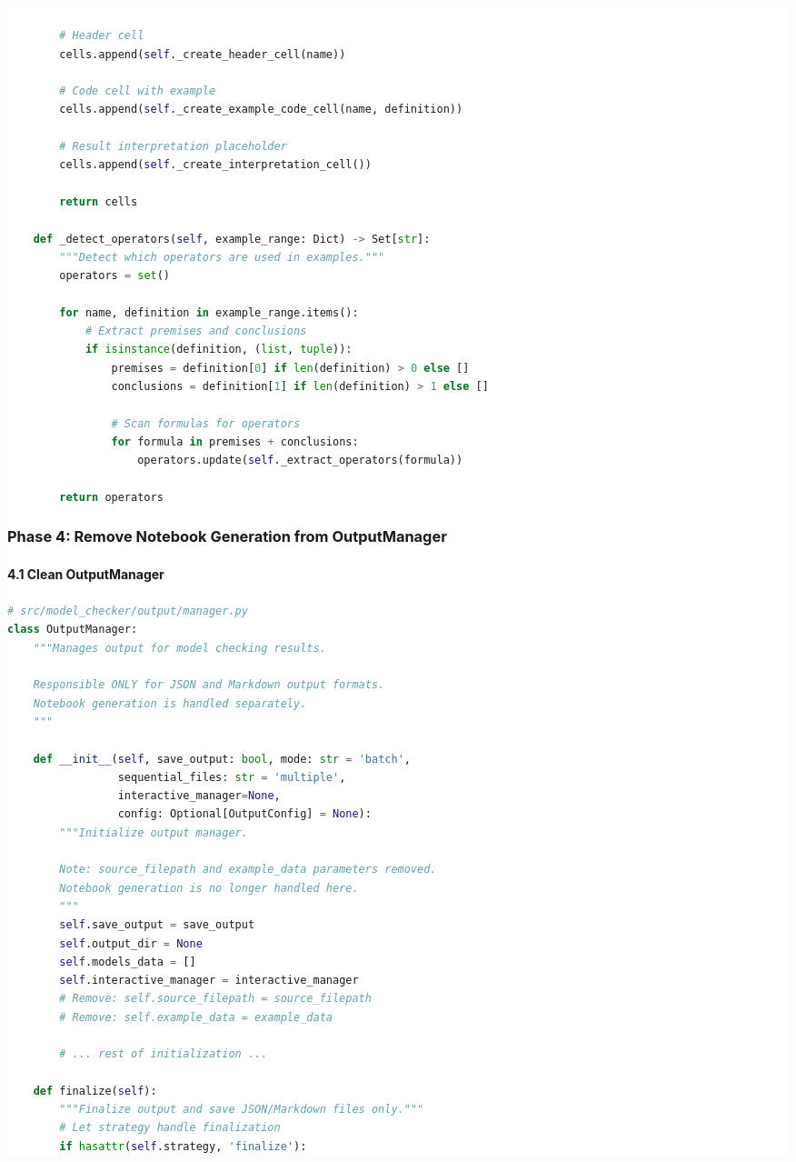 ```python
        
        # Header cell
        cells.append(self._create_header_cell(name))
        
        # Code cell with example
        cells.append(self._create_example_code_cell(name, definition))
        
        # Result interpretation placeholder
        cells.append(self._create_interpretation_cell())
        
        return cells
    
    def _detect_operators(self, example_range: Dict) -> Set[str]:
        """Detect which operators are used in examples."""
        operators = set()
        
        for name, definition in example_range.items():
            # Extract premises and conclusions
            if isinstance(definition, (list, tuple)):
                premises = definition[0] if len(definition) > 0 else []
                conclusions = definition[1] if len(definition) > 1 else []
                
                # Scan formulas for operators
                for formula in premises + conclusions:
                    operators.update(self._extract_operators(formula))
        
        return operators
```

### Phase 4: Remove Notebook Generation from OutputManager

#### 4.1 Clean OutputManager
```python
# src/model_checker/output/manager.py
class OutputManager:
    """Manages output for model checking results.
    
    Responsible ONLY for JSON and Markdown output formats.
    Notebook generation is handled separately.
    """
    
    def __init__(self, save_output: bool, mode: str = 'batch', 
                 sequential_files: str = 'multiple',
                 interactive_manager=None,
                 config: Optional[OutputConfig] = None):
        """Initialize output manager.
        
        Note: source_filepath and example_data parameters removed.
        Notebook generation is no longer handled here.
        """
        self.save_output = save_output
        self.output_dir = None
        self.models_data = []
        self.interactive_manager = interactive_manager
        # Remove: self.source_filepath = source_filepath
        # Remove: self.example_data = example_data
        
        # ... rest of initialization ...
    
    def finalize(self):
        """Finalize output and save JSON/Markdown files only."""
        # Let strategy handle finalization
        if hasattr(self.strategy, 'finalize'):
```